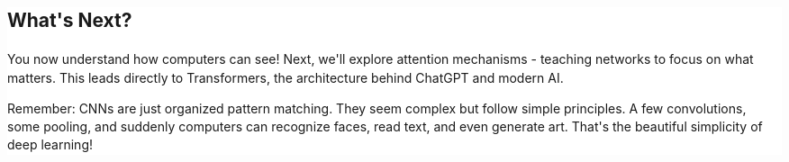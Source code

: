 ## What's Next?

You now understand how computers can see! Next, we'll explore attention mechanisms - teaching networks to focus on what matters. This leads directly to Transformers, the architecture behind ChatGPT and modern AI.

Remember: CNNs are just organized pattern matching. They seem complex but follow simple principles. A few convolutions, some pooling, and suddenly computers can recognize faces, read text, and even generate art. That's the beautiful simplicity of deep learning!
